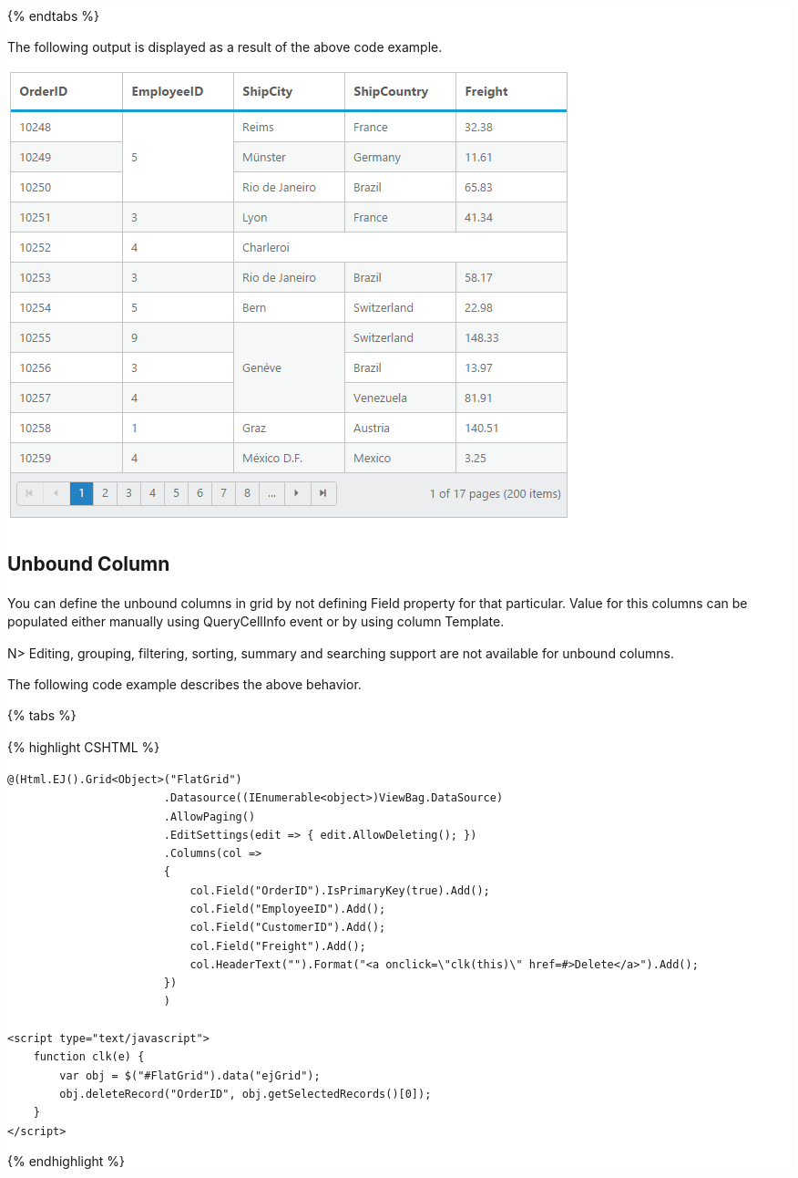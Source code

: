 {% endtabs %}  

The following output is displayed as a result of the above code example.

![](columns_images/columns_img12.png)

## Unbound Column

You can define the unbound columns in grid by not defining Field property for that particular. Value for this columns can be populated either manually using QueryCellInfo event or by using column Template.

N> Editing, grouping, filtering, sorting, summary and searching support are not available for unbound columns.

The following code example describes the above behavior. 

{% tabs %}

{% highlight CSHTML %}

    @(Html.EJ().Grid<Object>("FlatGrid")
                            .Datasource((IEnumerable<object>)ViewBag.DataSource)
                            .AllowPaging()
                            .EditSettings(edit => { edit.AllowDeleting(); })
                            .Columns(col =>
                            {
                                col.Field("OrderID").IsPrimaryKey(true).Add();
                                col.Field("EmployeeID").Add();
                                col.Field("CustomerID").Add();
                                col.Field("Freight").Add();
                                col.HeaderText("").Format("<a onclick=\"clk(this)\" href=#>Delete</a>").Add();
                            })
                            )
    
    <script type="text/javascript">
        function clk(e) {
            var obj = $("#FlatGrid").data("ejGrid");
            obj.deleteRecord("OrderID", obj.getSelectedRecords()[0]);
        }
    </script>
{% endhighlight  %}